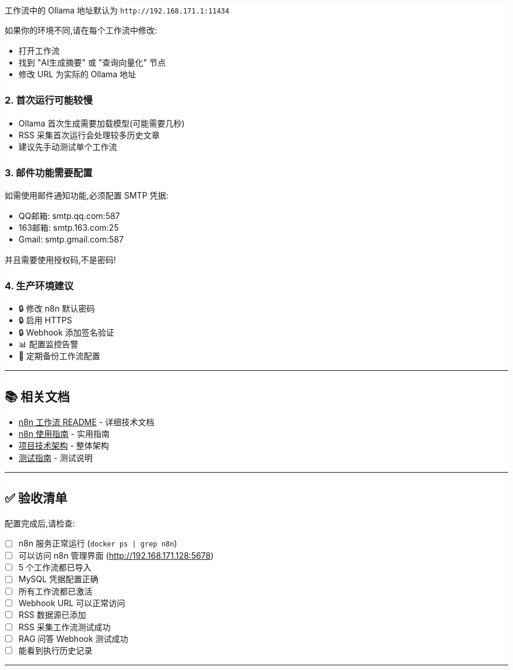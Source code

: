 工作流中的 Ollama 地址默认为 `http://192.168.171.1:11434`

如果你的环境不同,请在每个工作流中修改:
- 打开工作流
- 找到 "AI生成摘要" 或 "查询向量化" 节点
- 修改 URL 为实际的 Ollama 地址

### 2. 首次运行可能较慢

- Ollama 首次生成需要加载模型(可能需要几秒)
- RSS 采集首次运行会处理较多历史文章
- 建议先手动测试单个工作流

### 3. 邮件功能需要配置

如需使用邮件通知功能,必须配置 SMTP 凭据:
- QQ邮箱: smtp.qq.com:587
- 163邮箱: smtp.163.com:25
- Gmail: smtp.gmail.com:587

并且需要使用授权码,不是密码!

### 4. 生产环境建议

- 🔒 修改 n8n 默认密码
- 🔒 启用 HTTPS
- 🔒 Webhook 添加签名验证
- 📊 配置监控告警
- 💾 定期备份工作流配置

---

## 📚 相关文档

- [n8n 工作流 README](./n8n-workflows/README.md) - 详细技术文档
- [n8n 使用指南](./n8n-workflows/N8N_GUIDE.md) - 实用指南
- [项目技术架构](./技术架构文档-XU-News-AI-RAG.md) - 整体架构
- [测试指南](./测试指南.md) - 测试说明

---

## ✅ 验收清单

配置完成后,请检查:

- [ ] n8n 服务正常运行 (`docker ps | grep n8n`)
- [ ] 可以访问 n8n 管理界面 (http://192.168.171.128:5678)
- [ ] 5 个工作流都已导入
- [ ] MySQL 凭据配置正确
- [ ] 所有工作流都已激活
- [ ] Webhook URL 可以正常访问
- [ ] RSS 数据源已添加
- [ ] RSS 采集工作流测试成功
- [ ] RAG 问答 Webhook 测试成功
- [ ] 能看到执行历史记录

---